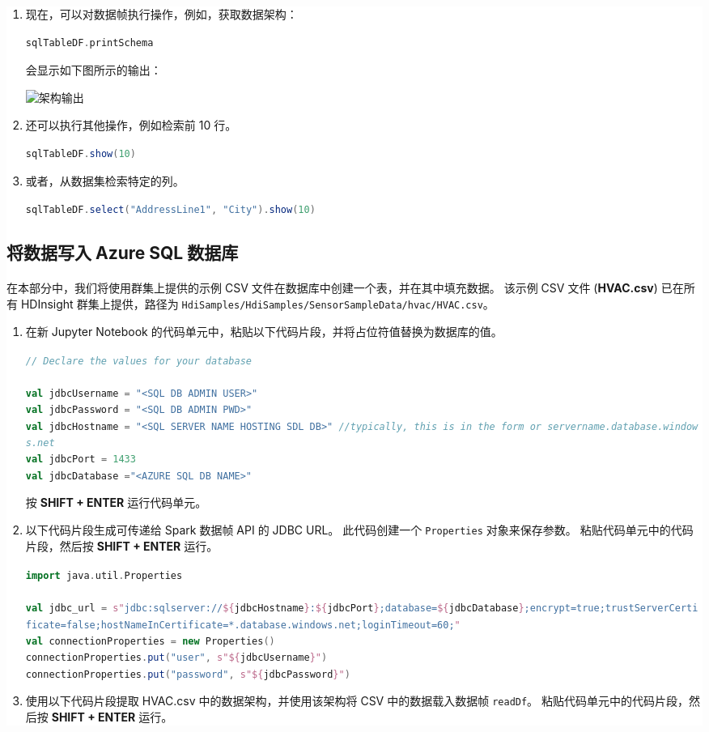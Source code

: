 1. 现在，可以对数据帧执行操作，例如，获取数据架构：

    ```scala
    sqlTableDF.printSchema
    ```

    会显示如下图所示的输出：

    ![架构输出](./media/apache-spark-connect-to-sql-database/read-from-sql-schema-output.png "架构输出")

1. 还可以执行其他操作，例如检索前 10 行。

    ```scala
    sqlTableDF.show(10)
    ```

1. 或者，从数据集检索特定的列。

    ```scala
    sqlTableDF.select("AddressLine1", "City").show(10)
    ```

## <a name="write-data-into-azure-sql-database"></a>将数据写入 Azure SQL 数据库

在本部分中，我们将使用群集上提供的示例 CSV 文件在数据库中创建一个表，并在其中填充数据。 该示例 CSV 文件 (**HVAC.csv**) 已在所有 HDInsight 群集上提供，路径为 `HdiSamples/HdiSamples/SensorSampleData/hvac/HVAC.csv`。

1. 在新 Jupyter Notebook 的代码单元中，粘贴以下代码片段，并将占位符值替换为数据库的值。

    ```scala
    // Declare the values for your database

    val jdbcUsername = "<SQL DB ADMIN USER>"
    val jdbcPassword = "<SQL DB ADMIN PWD>"
    val jdbcHostname = "<SQL SERVER NAME HOSTING SDL DB>" //typically, this is in the form or servername.database.windows.net
    val jdbcPort = 1433
    val jdbcDatabase ="<AZURE SQL DB NAME>"
    ```

    按 **SHIFT + ENTER** 运行代码单元。  

1. 以下代码片段生成可传递给 Spark 数据帧 API 的 JDBC URL。 此代码创建一个 `Properties` 对象来保存参数。 粘贴代码单元中的代码片段，然后按 **SHIFT + ENTER** 运行。

    ```scala
    import java.util.Properties

    val jdbc_url = s"jdbc:sqlserver://${jdbcHostname}:${jdbcPort};database=${jdbcDatabase};encrypt=true;trustServerCertificate=false;hostNameInCertificate=*.database.windows.net;loginTimeout=60;"
    val connectionProperties = new Properties()
    connectionProperties.put("user", s"${jdbcUsername}")
    connectionProperties.put("password", s"${jdbcPassword}")
    ```

1. 使用以下代码片段提取 HVAC.csv 中的数据架构，并使用该架构将 CSV 中的数据载入数据帧 `readDf`。 粘贴代码单元中的代码片段，然后按 **SHIFT + ENTER** 运行。
